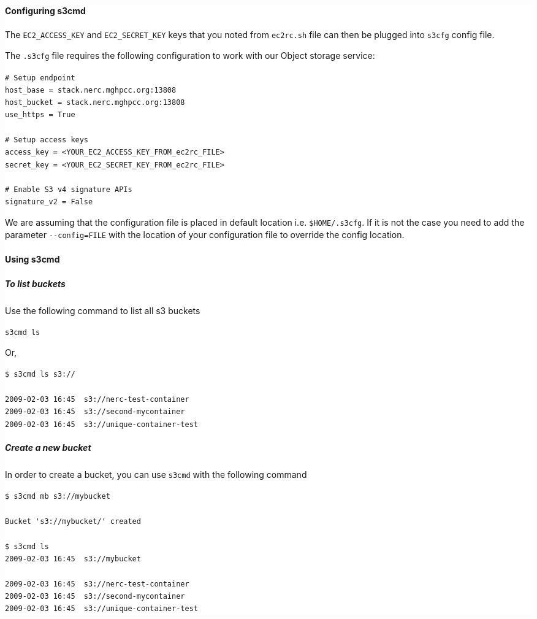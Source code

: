 #### Configuring s3cmd

The `EC2_ACCESS_KEY` and `EC2_SECRET_KEY` keys that you noted from `ec2rc.sh`
file can then be plugged into `s3cfg` config file.

The `.s3cfg` file requires the following configuration to work with our Object
storage service:

    # Setup endpoint
    host_base = stack.nerc.mghpcc.org:13808
    host_bucket = stack.nerc.mghpcc.org:13808
    use_https = True

    # Setup access keys
    access_key = <YOUR_EC2_ACCESS_KEY_FROM_ec2rc_FILE>
    secret_key = <YOUR_EC2_SECRET_KEY_FROM_ec2rc_FILE>

    # Enable S3 v4 signature APIs
    signature_v2 = False

We are assuming that the configuration file is placed in default location i.e.
`$HOME/.s3cfg`. If it is not the case you need to add the parameter `--config=FILE`
with the location of your configuration file to override the config location.

#### Using s3cmd

##### To list buckets

Use the following command to list all s3 buckets

    s3cmd ls

Or,

    $ s3cmd ls s3://

    2009-02-03 16:45  s3://nerc-test-container
    2009-02-03 16:45  s3://second-mycontainer
    2009-02-03 16:45  s3://unique-container-test

##### Create a new bucket

In order to create a bucket, you can use `s3cmd` with the following command

    $ s3cmd mb s3://mybucket

    Bucket 's3://mybucket/' created

    $ s3cmd ls
    2009-02-03 16:45  s3://mybucket

    2009-02-03 16:45  s3://nerc-test-container
    2009-02-03 16:45  s3://second-mycontainer
    2009-02-03 16:45  s3://unique-container-test
